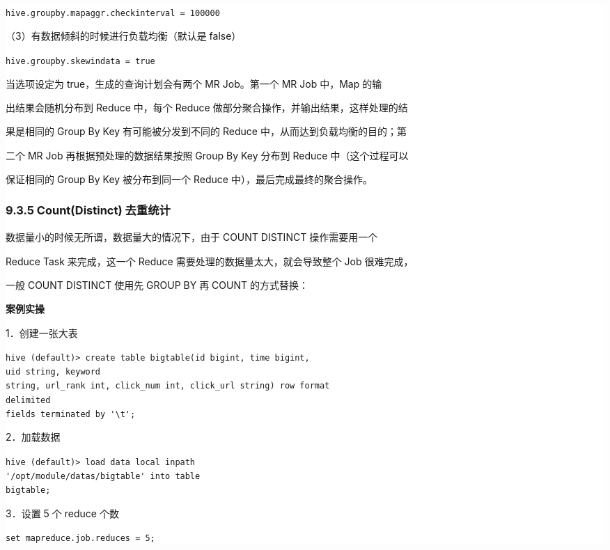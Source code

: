 ```
hive.groupby.mapaggr.checkinterval = 100000
```

（3）有数据倾斜的时候进行负载均衡（默认是 false）

```
hive.groupby.skewindata = true
```

当选项设定为 true，生成的查询计划会有两个 MR Job。第一个 MR Job 中，Map 的输 

出结果会随机分布到 Reduce 中，每个 Reduce 做部分聚合操作，并输出结果，这样处理的结 

果是相同的 Group By Key 有可能被分发到不同的 Reduce 中，从而达到负载均衡的目的；第 

二个 MR Job 再根据预处理的数据结果按照 Group By Key 分布到 Reduce 中（这个过程可以 

保证相同的 Group By Key 被分布到同一个 Reduce 中），最后完成最终的聚合操作。





### **9.3.5 Count(Distinct)** **去重统计**

数据量小的时候无所谓，数据量大的情况下，由于 COUNT DISTINCT 操作需要用一个 

Reduce Task 来完成，这一个 Reduce 需要处理的数据量太大，就会导致整个 Job 很难完成， 

一般 COUNT DISTINCT 使用先 GROUP BY 再 COUNT 的方式替换： 



**案例实操** 

1．创建一张大表 

```
hive (default)> create table bigtable(id bigint, time bigint, 
uid string, keyword
string, url_rank int, click_num int, click_url string) row format 
delimited
fields terminated by '\t';
```



2．加载数据

```
hive (default)> load data local inpath 
'/opt/module/datas/bigtable' into table
bigtable;
```



3．设置 5 个 reduce 个数

```
set mapreduce.job.reduces = 5;
```


